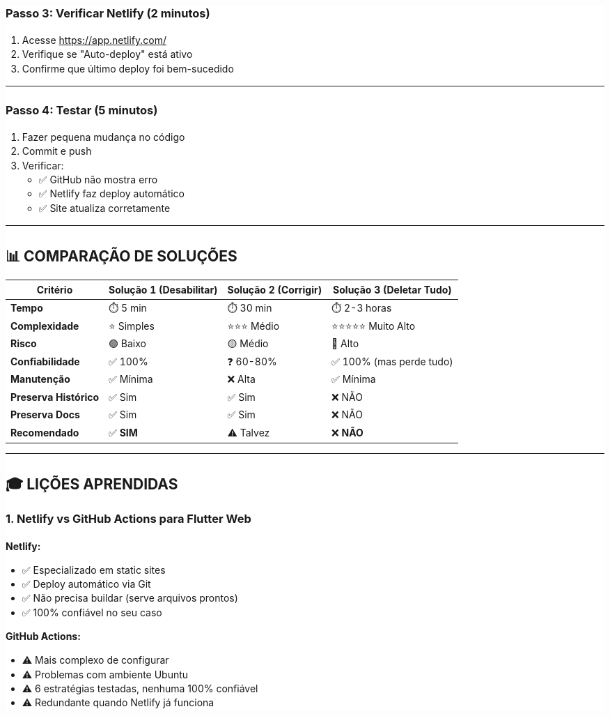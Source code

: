 
### **Passo 3: Verificar Netlify (2 minutos)**

1. Acesse https://app.netlify.com/
2. Verifique se "Auto-deploy" está ativo
3. Confirme que último deploy foi bem-sucedido

---

### **Passo 4: Testar (5 minutos)**

1. Fazer pequena mudança no código
2. Commit e push
3. Verificar:
   - ✅ GitHub não mostra erro
   - ✅ Netlify faz deploy automático
   - ✅ Site atualiza corretamente

---

## 📊 **COMPARAÇÃO DE SOLUÇÕES**

| Critério | Solução 1 (Desabilitar) | Solução 2 (Corrigir) | Solução 3 (Deletar Tudo) |
|----------|-------------------------|----------------------|--------------------------|
| **Tempo** | ⏱️ 5 min | ⏱️ 30 min | ⏱️ 2-3 horas |
| **Complexidade** | ⭐ Simples | ⭐⭐⭐ Médio | ⭐⭐⭐⭐⭐ Muito Alto |
| **Risco** | 🟢 Baixo | 🟡 Médio | 🔴 Alto |
| **Confiabilidade** | ✅ 100% | ❓ 60-80% | ✅ 100% (mas perde tudo) |
| **Manutenção** | ✅ Mínima | ❌ Alta | ✅ Mínima |
| **Preserva Histórico** | ✅ Sim | ✅ Sim | ❌ NÃO |
| **Preserva Docs** | ✅ Sim | ✅ Sim | ❌ NÃO |
| **Recomendado** | ✅ **SIM** | ⚠️ Talvez | ❌ **NÃO** |

---

## 🎓 **LIÇÕES APRENDIDAS**

### **1. Netlify vs GitHub Actions para Flutter Web**

**Netlify:**
- ✅ Especializado em static sites
- ✅ Deploy automático via Git
- ✅ Não precisa buildar (serve arquivos prontos)
- ✅ 100% confiável no seu caso

**GitHub Actions:**
- ⚠️ Mais complexo de configurar
- ⚠️ Problemas com ambiente Ubuntu
- ⚠️ 6 estratégias testadas, nenhuma 100% confiável
- ⚠️ Redundante quando Netlify já funciona
